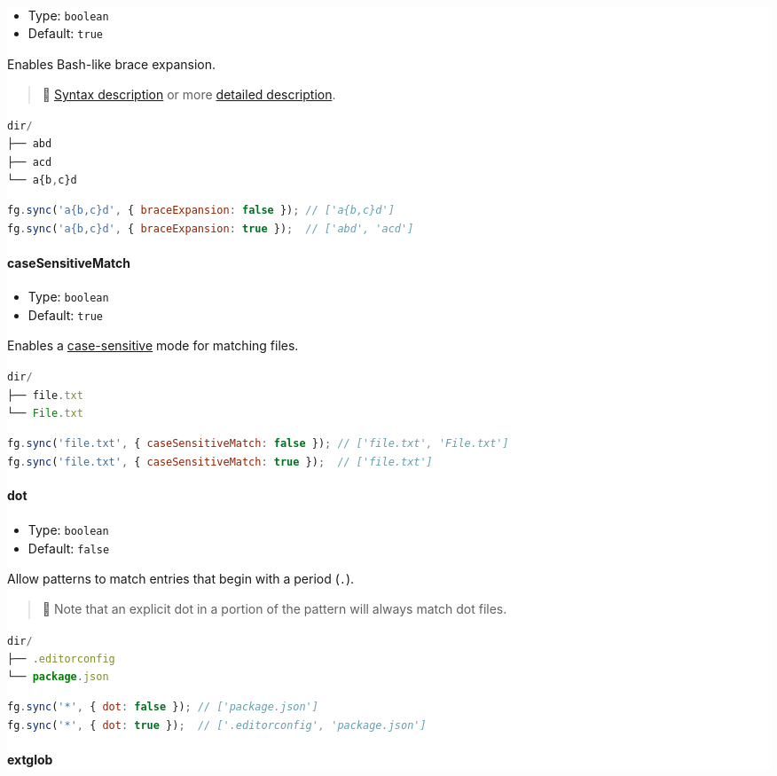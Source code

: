 * Type: `boolean`
* Default: `true`

Enables Bash-like brace expansion.

> :1234: [Syntax description][bash_hackers_syntax_expansion_brace] or more [detailed description][micromatch_braces].

```js
dir/
├── abd
├── acd
└── a{b,c}d
```

```js
fg.sync('a{b,c}d', { braceExpansion: false }); // ['a{b,c}d']
fg.sync('a{b,c}d', { braceExpansion: true });  // ['abd', 'acd']
```

#### caseSensitiveMatch

* Type: `boolean`
* Default: `true`

Enables a [case-sensitive][wikipedia_case_sensitivity] mode for matching files.

```js
dir/
├── file.txt
└── File.txt
```

```js
fg.sync('file.txt', { caseSensitiveMatch: false }); // ['file.txt', 'File.txt']
fg.sync('file.txt', { caseSensitiveMatch: true });  // ['file.txt']
```

#### dot

* Type: `boolean`
* Default: `false`

Allow patterns to match entries that begin with a period (`.`).

> :book: Note that an explicit dot in a portion of the pattern will always match dot files.

```js
dir/
├── .editorconfig
└── package.json
```

```js
fg.sync('*', { dot: false }); // ['package.json']
fg.sync('*', { dot: true });  // ['.editorconfig', 'package.json']
```

#### extglob


[bash_hackers_syntax_expansion_brace]: https://wiki.bash-hackers.org/syntax/expansion/brace
[github_gist_benchmark_nettop]: https://gist.github.com/mrmlnc/f06246b197f53c356895fa35355a367c#file-fg-benchmark-nettop-product-txt
[github_gist_benchmark_server]: https://gist.github.com/mrmlnc/f06246b197f53c356895fa35355a367c#file-fg-benchmark-server-product-txt
[github_releases]: https://github.com/mrmlnc/fast-glob/releases
[glob_definition]: https://en.wikipedia.org/wiki/Glob_(programming)
[glob_linux_man]: http://man7.org/linux/man-pages/man3/glob.3.html
[intel_ssd]: https://ark.intel.com/content/www/us/en/ark/products/93012/intel-ssd-dc-s3520-series-240gb-2-5in-sata-6gb-s-3d1-mlc.html
[micromatch_backslashes]: https://github.com/micromatch/micromatch#backslashes
[micromatch_braces]: https://github.com/micromatch/braces
[micromatch_extended_globbing]: https://github.com/micromatch/micromatch#extended-globbing
[micromatch_extglobs]: https://github.com/micromatch/micromatch#extglobs
[micromatch_regex_character_classes]: https://github.com/micromatch/micromatch#regex-character-classes
[micromatch]: https://github.com/micromatch/micromatch
[node_js_fs_class_fs_dirent]: https://nodejs.org/api/fs.html#fs_class_fs_dirent
[node_js_fs_class_fs_stats]: https://nodejs.org/api/fs.html#fs_class_fs_stats
[node_js_stream_readable_streams]: https://nodejs.org/api/stream.html#stream_readable_streams
[node_js]: https://nodejs.org/en
[nodelib_fs_scandir_old_and_modern_modern]: https://github.com/nodelib/nodelib/blob/master/packages/fs/fs.scandir/README.md#old-and-modern-mode
[npm_normalize_path]: https://www.npmjs.com/package/normalize-path
[npm_unixify]: https://www.npmjs.com/package/unixify
[picomatch_matching_behavior]: https://github.com/micromatch/picomatch#matching-behavior-vs-bash
[picomatch_matching_special_characters_as_literals]: https://github.com/micromatch/picomatch#matching-special-characters-as-literals
[picomatch_posix_brackets]: https://github.com/micromatch/picomatch#posix-brackets
[regular_expressions_brackets]: https://www.regular-expressions.info/brackets.html
[silicon_power_ssd]: https://www.silicon-power.com/web/product-1
[unc_path]: https://docs.microsoft.com/en-us/openspecs/windows_protocols/ms-dtyp/62e862f4-2a51-452e-8eeb-dc4ff5ee33cc
[vultr_pricing_baremetal]: https://www.vultr.com/pricing/baremetal
[wikipedia_case_sensitivity]: https://en.wikipedia.org/wiki/Case_sensitivity
[zotac_bi323]: https://www.zotac.com/ee/product/mini_pcs/zbox-bi323
[nodejs_thread_pool]: https://nodejs.org/en/docs/guides/dont-block-the-event-loop
[libuv_thread_pool]: http://docs.libuv.org/en/v1.x/threadpool.html
[windows_naming_conventions]: https://learn.microsoft.com/en-us/windows/win32/fileio/naming-a-file#naming-conventions